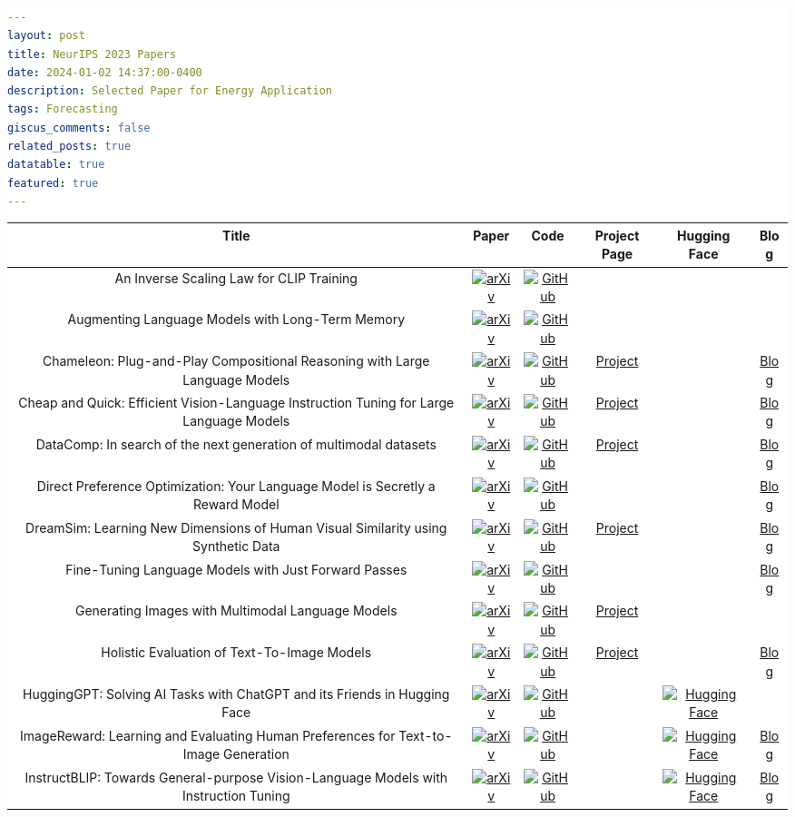 ```yaml
---
layout: post
title: NeurIPS 2023 Papers
date: 2024-01-02 14:37:00-0400
description: Selected Paper for Energy Application
tags: Forecasting
giscus_comments: false
related_posts: true
datatable: true
featured: true
---
```


| **Title** | **Paper** | **Code** | **Project Page** | **Hugging Face** | **Blog** |
|:---------:|:---------:|:--------:|:----------------:|:----------------:|:--------:|
| An Inverse Scaling Law for CLIP Training | [![arXiv](https://img.shields.io/badge/arXiv-2305.07017-b31b1b.svg)](https://arxiv.org/abs/2305.07017) | [![GitHub](https://img.shields.io/github/stars/UCSC-VLAA/CLIPA?style=social)](https://github.com/UCSC-VLAA/CLIPA)|  |  |  |
| Augmenting Language Models with Long-Term Memory | [![arXiv](https://img.shields.io/badge/arXiv-2306.07174-b31b1b.svg)](https://arxiv.org/abs/2306.07174) | [![GitHub](https://img.shields.io/github/stars/Victorwz/LongMem?style=social)](https://github.com/Victorwz/LongMem)|  |  |  |
| Chameleon: Plug-and-Play Compositional Reasoning with Large Language Models | [![arXiv](https://img.shields.io/badge/arXiv-2304.09842-b31b1b.svg)](https://arxiv.org/abs/2304.09842) | [![GitHub](https://img.shields.io/github/stars/lupantech/chameleon-llm?style=social)](https://github.com/lupantech/chameleon-llm)| [Project](https://chameleon-llm.github.io/) |  | [Blog](https://medium.com/voxel51/neurips-2023-survival-guide-2f957d5b07c9#b961) |
| Cheap and Quick: Efficient Vision-Language Instruction Tuning for Large Language Models | [![arXiv](https://img.shields.io/badge/arXiv-2305.15023-b31b1b.svg)](https://arxiv.org/abs/2305.15023) | [![GitHub](https://img.shields.io/github/stars/luogen1996/LaVIN?style=social)](https://github.com/luogen1996/LaVIN)| [Project](https://luogen1996.github.io/lavin/) |  | [Blog](https://medium.com/voxel51/neurips-2023-survival-guide-2f957d5b07c9#9dcb) |
| DataComp: In search of the next generation of multimodal datasets | [![arXiv](https://img.shields.io/badge/arXiv-2304.14108-b31b1b.svg)](https://arxiv.org/abs/2304.14108) | [![GitHub](https://img.shields.io/github/stars/mlfoundations/datacomp?style=social)](https://github.com/mlfoundations/datacomp)| [Project](https://www.datacomp.ai/) |  | [Blog](https://medium.com/voxel51/neurips-2023-survival-guide-2f957d5b07c9#1ede) |
| Direct Preference Optimization: Your Language Model is Secretly a Reward Model | [![arXiv](https://img.shields.io/badge/arXiv-2305.18290-b31b1b.svg)](https://arxiv.org/abs/2305.18290) | [![GitHub](https://img.shields.io/github/stars/eric-mitchell/direct-preference-optimization?style=social)](https://github.com/eric-mitchell/direct-preference-optimization)|  |  | [Blog](https://medium.com/@joaolages/direct-preference-optimization-dpo-622fc1f18707) |
| DreamSim: Learning New Dimensions of Human Visual Similarity using Synthetic Data | [![arXiv](https://img.shields.io/badge/arXiv-2306.09344-b31b1b.svg)](https://arxiv.org/abs/2306.09344) | [![GitHub](https://img.shields.io/github/stars/ssundaram21/dreamsim?style=social)](https://github.com/ssundaram21/dreamsim)| [Project](https://dreamsim-nights.github.io/) |  | [Blog](https://medium.com/voxel51/teaching-androids-to-dream-of-sheep-18d72f44f2b) |
| Fine-Tuning Language Models with Just Forward Passes | [![arXiv](https://img.shields.io/badge/arXiv-2305.17333-b31b1b.svg)](https://arxiv.org/abs/2305.17333) | [![GitHub](https://img.shields.io/github/stars/princeton-nlp/MeZO?style=social)](https://github.com/princeton-nlp/MeZO)|  |  | [Blog](https://gaotianyu.xyz/blog/2023/11/14/mezo/) |
| Generating Images with Multimodal Language Models | [![arXiv](https://img.shields.io/badge/arXiv-2305.17216-b31b1b.svg)](https://arxiv.org/abs/2305.17216) | [![GitHub](https://img.shields.io/github/stars/kohjingyu/gill?style=social)](https://github.com/kohjingyu/gill)| [Project](https://jykoh.com/gill) |  |  |
| Holistic Evaluation of Text-To-Image Models | [![arXiv](https://img.shields.io/badge/arXiv-2311.04287-b31b1b.svg)](https://arxiv.org/abs/2311.04287) | [![GitHub](https://img.shields.io/github/stars/stanford-crfm/heim?style=social)](https://github.com/stanford-crfm/heim)| [Project](https://crfm.stanford.edu/heim/latest/) |  | [Blog](https://medium.com/voxel51/neurips-2023-survival-guide-2f957d5b07c9#b237) |
| HuggingGPT: Solving AI Tasks with ChatGPT and its Friends in Hugging Face | [![arXiv](https://img.shields.io/badge/arXiv-2303.17580-b31b1b.svg)](https://arxiv.org/abs/2303.17580) | [![GitHub](https://img.shields.io/github/stars/microsoft/JARVIS?style=social)](https://github.com/microsoft/JARVIS)|  | [![Hugging Face](https://img.shields.io/badge/🤗-Open%20In%20Spaces-blue.svg)](https://huggingface.co/spaces/microsoft/HuggingGPT) |  |
| ImageReward: Learning and Evaluating Human Preferences for Text-to-Image Generation | [![arXiv](https://img.shields.io/badge/arXiv-2304.05977-b31b1b.svg)](https://arxiv.org/abs/2304.05977) | [![GitHub](https://img.shields.io/github/stars/THUDM/ImageReward?style=social)](https://github.com/THUDM/ImageReward)|  | [![Hugging Face](https://img.shields.io/badge/🤗-Open%20In%20Spaces-blue.svg)](https://huggingface.co/THUDM/ImageReward) | [Blog](https://medium.com/voxel51/neurips-2023-survival-guide-2f957d5b07c9#ImageReward) |
| InstructBLIP: Towards General-purpose Vision-Language Models with Instruction Tuning | [![arXiv](https://img.shields.io/badge/arXiv-2305.06500-b31b1b.svg)](https://arxiv.org/abs/2305.06500) | [![GitHub](https://img.shields.io/github/stars/salesforce/LAVIS?style=social)](https://github.com/salesforce/LAVIS/tree/main/projects/instructblip)|  | [![Hugging Face](https://img.shields.io/badge/🤗-Open%20In%20Spaces-blue.svg)](Salesforce/instructblip-vicuna-7b) | [Blog](https://medium.com/voxel51/neurips-2023-survival-guide-2f957d5b07c9#b689) |